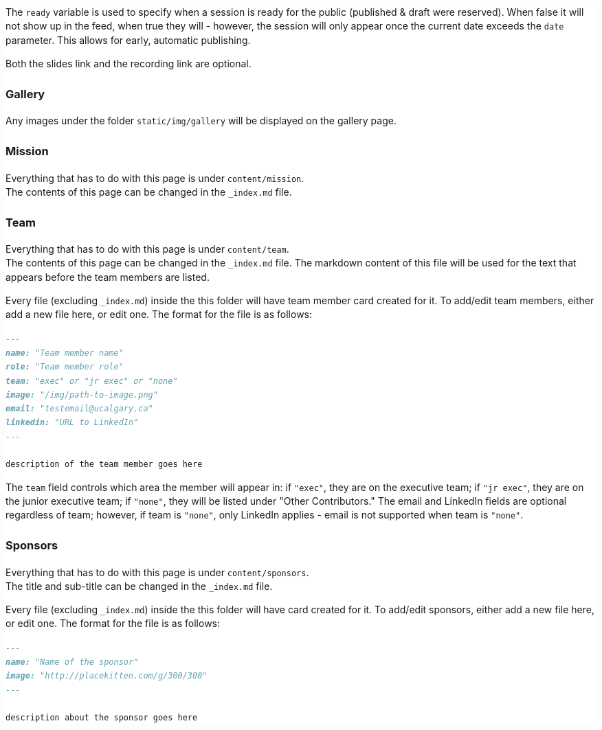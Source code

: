 The `ready` variable is used to specify when a session is ready for the public (published & draft were reserved). When false it will not show up in the feed, when true they will - however, the session will only appear once the current date exceeds the `date` parameter. This allows for early, automatic publishing.

Both the slides link and the recording link are optional.

### Gallery

Any images under the folder `static/img/gallery` will be displayed on the gallery page.

### Mission

Everything that has to do with this page is under `content/mission`.  
The contents of this page can be changed in the `_index.md` file. 

### Team

Everything that has to do with this page is under `content/team`.  
The contents of this page can be changed in the `_index.md` file. The markdown content of this file will be used for the text that appears before the team members are listed.

Every file (excluding `_index.md`) inside the this folder will have team member card created for it. To add/edit team members, either add a new file here, or edit one. The format for the file is as follows:

```markdown
---
name: "Team member name"
role: "Team member role"
team: "exec" or "jr exec" or "none"
image: "/img/path-to-image.png"
email: "testemail@ucalgary.ca"
linkedin: "URL to LinkedIn"
---

description of the team member goes here
```

The `team` field controls which area the member will appear in: if `"exec"`, they are on the executive team; if `"jr exec"`, they are on the junior executive team; if `"none"`, they will be listed under "Other Contributors." The email and LinkedIn fields are optional regardless of team; however, if team is `"none"`, only LinkedIn applies - email is not supported when team is `"none"`.

### Sponsors

Everything that has to do with this page is under `content/sponsors`.  
The title and sub-title can be changed in the `_index.md` file.  

Every file (excluding `_index.md`) inside the this folder will have card created for it. To add/edit sponsors, either add a new file here, or edit one. The format for the file is as follows:

```markdown
---
name: "Name of the sponsor"
image: "http://placekitten.com/g/300/300"
---

description about the sponsor goes here
```
